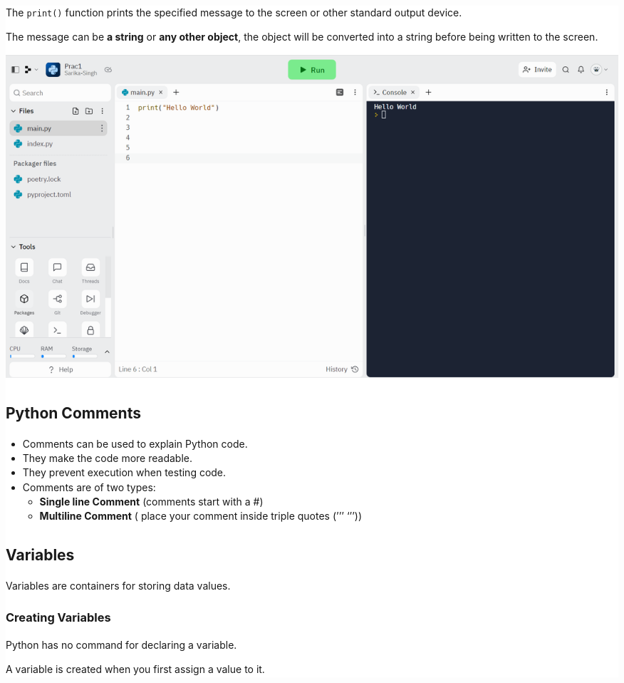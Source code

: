 The `print()` function prints the specified message to the screen or other standard output device.

The message can be **a string** or **any other object**, the object will be converted into a string before being written to the screen.

![Untitled](Introduction%20to%20Python%20&%20Variables,%20Data%20Types%20a89a3114c1884ef7b6ed3d7df17d2d4a/Untitled%204.png)

## **Python Comments**

- Comments can be used to explain Python code.
- They make the code more readable.
- They prevent execution when testing code.
- Comments are of two types:
  - **Single line Comment** (comments start with a #)
  - **Multiline Comment** ( place your comment inside triple quotes (’’’ ‘’’))

## Variables

Variables are containers for storing data values.

### Creating Variables

Python has no command for declaring a variable.

A variable is created when you first assign a value to it.
